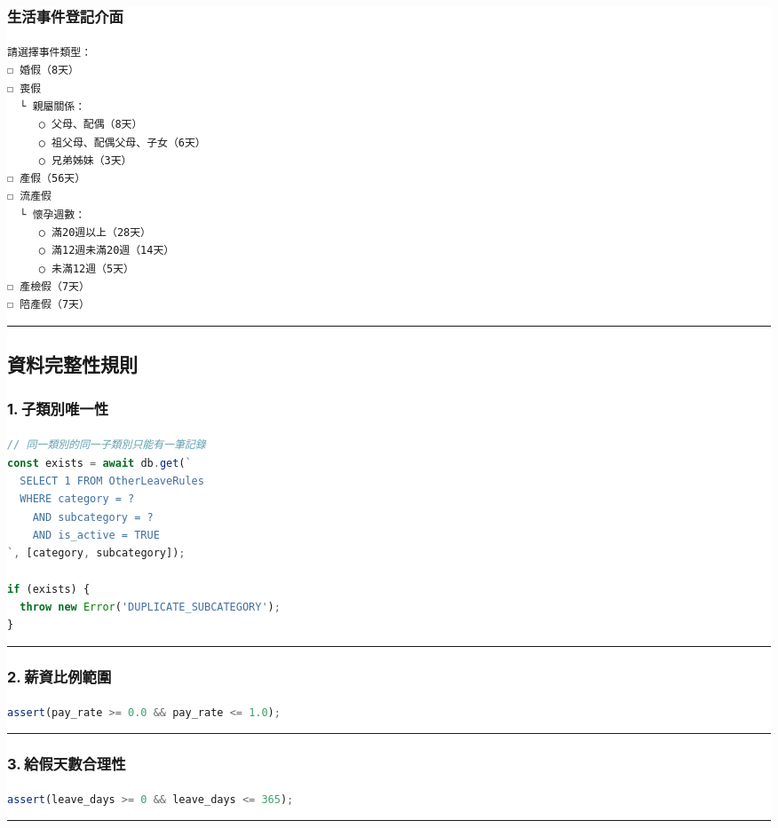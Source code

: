### 生活事件登記介面

```
請選擇事件類型：
☐ 婚假（8天）
☐ 喪假
  └ 親屬關係：
     ○ 父母、配偶（8天）
     ○ 祖父母、配偶父母、子女（6天）
     ○ 兄弟姊妹（3天）
☐ 產假（56天）
☐ 流產假
  └ 懷孕週數：
     ○ 滿20週以上（28天）
     ○ 滿12週未滿20週（14天）
     ○ 未滿12週（5天）
☐ 產檢假（7天）
☐ 陪產假（7天）
```

---

## 資料完整性規則

### 1. 子類別唯一性

```typescript
// 同一類別的同一子類別只能有一筆記錄
const exists = await db.get(`
  SELECT 1 FROM OtherLeaveRules
  WHERE category = ? 
    AND subcategory = ? 
    AND is_active = TRUE
`, [category, subcategory]);

if (exists) {
  throw new Error('DUPLICATE_SUBCATEGORY');
}
```

---

### 2. 薪資比例範圍

```typescript
assert(pay_rate >= 0.0 && pay_rate <= 1.0);
```

---

### 3. 給假天數合理性

```typescript
assert(leave_days >= 0 && leave_days <= 365);
```

---